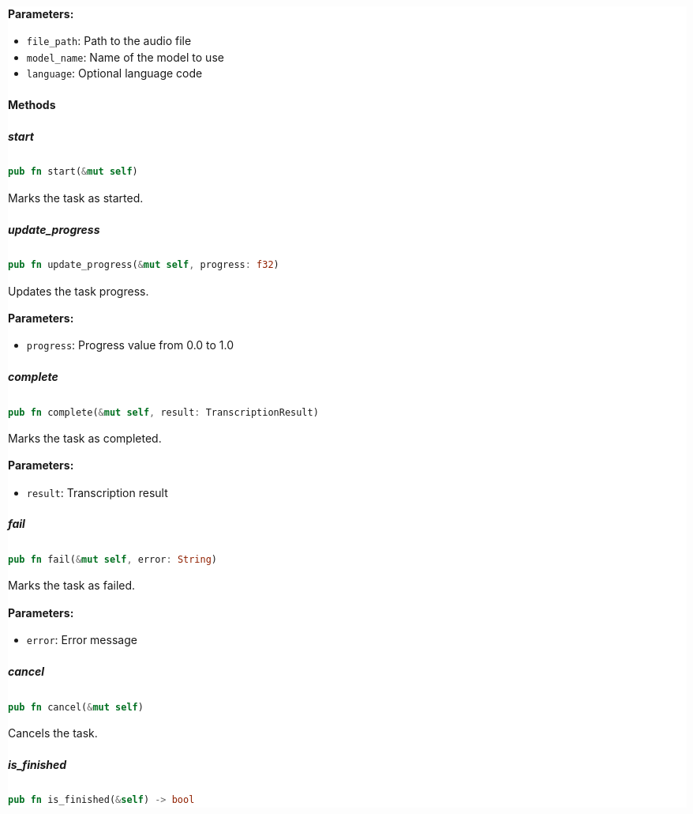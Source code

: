 **Parameters:**
- `file_path`: Path to the audio file
- `model_name`: Name of the model to use
- `language`: Optional language code

#### Methods

##### start

```rust
pub fn start(&mut self)
```

Marks the task as started.

##### update_progress

```rust
pub fn update_progress(&mut self, progress: f32)
```

Updates the task progress.

**Parameters:**
- `progress`: Progress value from 0.0 to 1.0

##### complete

```rust
pub fn complete(&mut self, result: TranscriptionResult)
```

Marks the task as completed.

**Parameters:**
- `result`: Transcription result

##### fail

```rust
pub fn fail(&mut self, error: String)
```

Marks the task as failed.

**Parameters:**
- `error`: Error message

##### cancel

```rust
pub fn cancel(&mut self)
```

Cancels the task.

##### is_finished

```rust
pub fn is_finished(&self) -> bool
```

